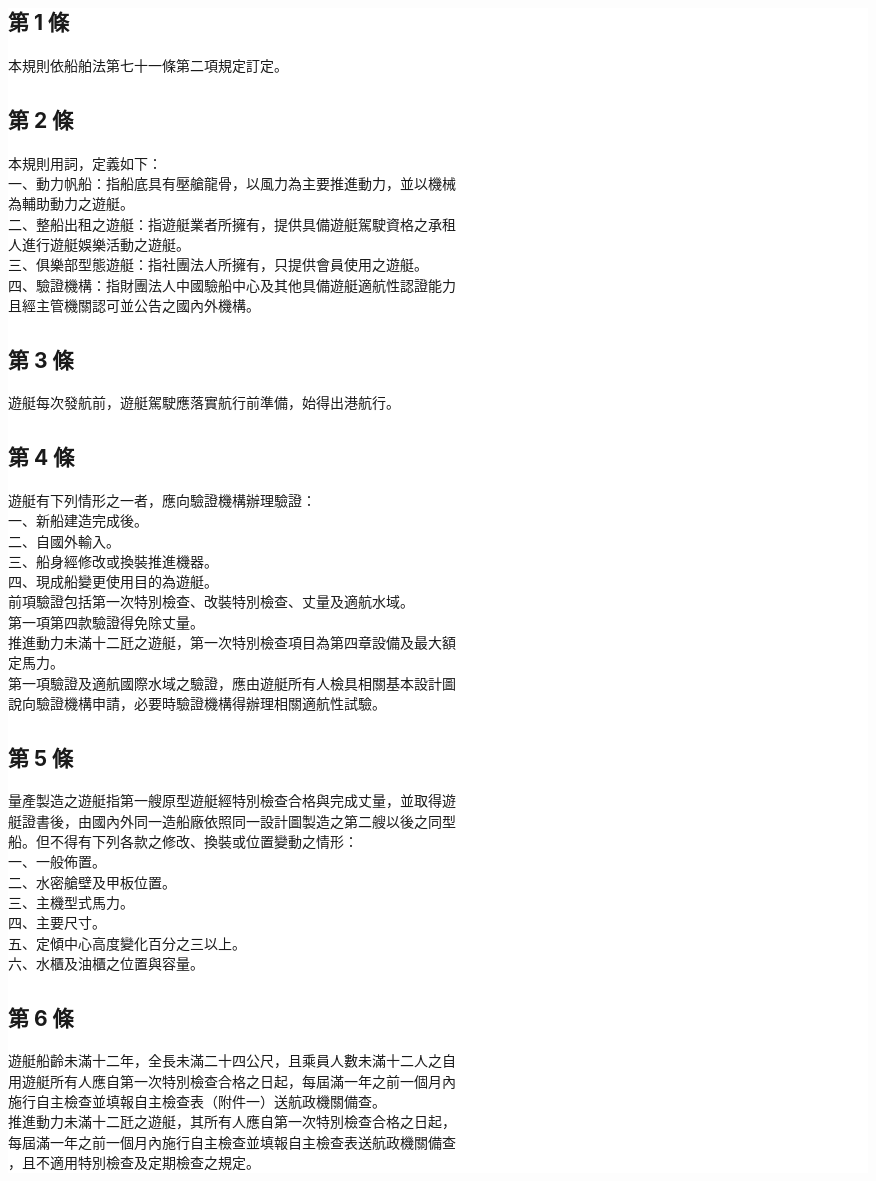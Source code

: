 第 1 條
-------
本規則依船舶法第七十一條第二項規定訂定。

第 2 條
-------
本規則用詞，定義如下：   
一、動力帆船：指船底具有壓艙龍骨，以風力為主要推進動力，並以機械  
    為輔助動力之遊艇。  
二、整船出租之遊艇：指遊艇業者所擁有，提供具備遊艇駕駛資格之承租  
    人進行遊艇娛樂活動之遊艇。  
三、俱樂部型態遊艇：指社團法人所擁有，只提供會員使用之遊艇。  
四、驗證機構：指財團法人中國驗船中心及其他具備遊艇適航性認證能力  
    且經主管機關認可並公告之國內外機構。

第 3 條
-------
遊艇每次發航前，遊艇駕駛應落實航行前準備，始得出港航行。

第 4 條
-------
遊艇有下列情形之一者，應向驗證機構辦理驗證：  
一、新船建造完成後。  
二、自國外輸入。  
三、船身經修改或換裝推進機器。  
四、現成船變更使用目的為遊艇。  
前項驗證包括第一次特別檢查、改裝特別檢查、丈量及適航水域。  
第一項第四款驗證得免除丈量。  
推進動力未滿十二瓩之遊艇，第一次特別檢查項目為第四章設備及最大額  
定馬力。  
第一項驗證及適航國際水域之驗證，應由遊艇所有人檢具相關基本設計圖  
說向驗證機構申請，必要時驗證機構得辦理相關適航性試驗。

第 5 條
-------
量產製造之遊艇指第一艘原型遊艇經特別檢查合格與完成丈量，並取得遊  
艇證書後，由國內外同一造船廠依照同一設計圖製造之第二艘以後之同型  
船。但不得有下列各款之修改、換裝或位置變動之情形：  
一、一般佈置。  
二、水密艙壁及甲板位置。  
三、主機型式馬力。  
四、主要尺寸。  
五、定傾中心高度變化百分之三以上。  
六、水櫃及油櫃之位置與容量。

第 6 條
-------
遊艇船齡未滿十二年，全長未滿二十四公尺，且乘員人數未滿十二人之自  
用遊艇所有人應自第一次特別檢查合格之日起，每屆滿一年之前一個月內  
施行自主檢查並填報自主檢查表（附件一）送航政機關備查。  
推進動力未滿十二瓩之遊艇，其所有人應自第一次特別檢查合格之日起，  
每屆滿一年之前一個月內施行自主檢查並填報自主檢查表送航政機關備查  
，且不適用特別檢查及定期檢查之規定。
